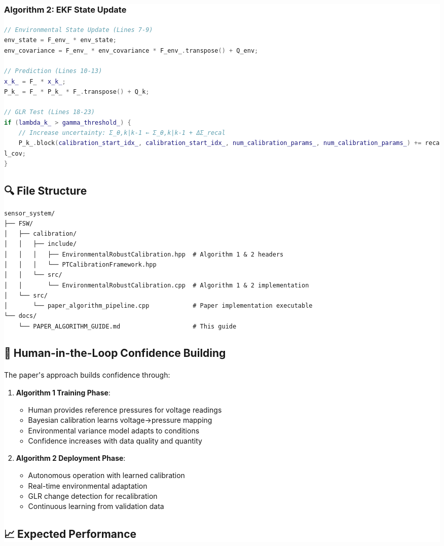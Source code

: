 ### **Algorithm 2: EKF State Update**
```cpp
// Environmental State Update (Lines 7-9)
env_state = F_env_ * env_state;
env_covariance = F_env_ * env_covariance * F_env_.transpose() + Q_env;

// Prediction (Lines 10-13)
x_k_ = F_ * x_k_;
P_k_ = F_ * P_k_ * F_.transpose() + Q_k;

// GLR Test (Lines 18-23)
if (lambda_k_ > gamma_threshold_) {
    // Increase uncertainty: Σ_θ,k|k-1 ← Σ_θ,k|k-1 + ΔΣ_recal
    P_k_.block(calibration_start_idx_, calibration_start_idx_, num_calibration_params_, num_calibration_params_) += recal_cov;
}
```

## 🔍 **File Structure**

```
sensor_system/
├── FSW/
│   ├── calibration/
│   │   ├── include/
│   │   │   ├── EnvironmentalRobustCalibration.hpp  # Algorithm 1 & 2 headers
│   │   │   └── PTCalibrationFramework.hpp
│   │   └── src/
│   │       └── EnvironmentalRobustCalibration.cpp  # Algorithm 1 & 2 implementation
│   └── src/
│       └── paper_algorithm_pipeline.cpp            # Paper implementation executable
└── docs/
    └── PAPER_ALGORITHM_GUIDE.md                    # This guide
```

## 🎯 **Human-in-the-Loop Confidence Building**

The paper's approach builds confidence through:

1. **Algorithm 1 Training Phase**:
   - Human provides reference pressures for voltage readings
   - Bayesian calibration learns voltage→pressure mapping
   - Environmental variance model adapts to conditions
   - Confidence increases with data quality and quantity

2. **Algorithm 2 Deployment Phase**:
   - Autonomous operation with learned calibration
   - Real-time environmental adaptation
   - GLR change detection for recalibration
   - Continuous learning from validation data

## 📈 **Expected Performance**
